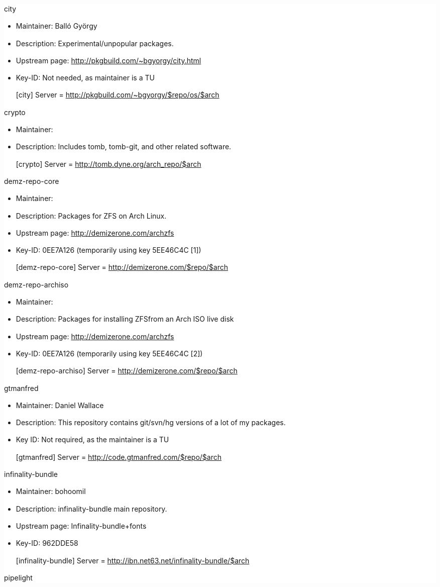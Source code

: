 city

-   Maintainer: Balló György
-   Description: Experimental/unpopular packages.
-   Upstream page: http://pkgbuild.com/~bgyorgy/city.html
-   Key-ID: Not needed, as maintainer is a TU

    [city]
    Server = http://pkgbuild.com/~bgyorgy/$repo/os/$arch

crypto

-   Maintainer:
-   Description: Includes tomb, tomb-git, and other related software.

    [crypto]
    Server = http://tomb.dyne.org/arch_repo/$arch

demz-repo-core

-   Maintainer:
-   Description: Packages for ZFS on Arch Linux.
-   Upstream page: http://demizerone.com/archzfs
-   Key-ID: 0EE7A126 (temporarily using key 5EE46C4C [1])

    [demz-repo-core]
    Server = http://demizerone.com/$repo/$arch

demz-repo-archiso

-   Maintainer:
-   Description: Packages for installing ZFSfrom an Arch ISO live disk
-   Upstream page: http://demizerone.com/archzfs
-   Key-ID: 0EE7A126 (temporarily using key 5EE46C4C [2])

    [demz-repo-archiso]
    Server = http://demizerone.com/$repo/$arch

gtmanfred

-   Maintainer: Daniel Wallace
-   Description: This repository contains git/svn/hg versions of a lot
    of my packages.
-   Key ID: Not required, as the maintainer is a TU

    [gtmanfred]
    Server = http://code.gtmanfred.com/$repo/$arch

infinality-bundle

-   Maintainer: bohoomil
-   Description: infinality-bundle main repository.
-   Upstream page: Infinality-bundle+fonts
-   Key-ID: 962DDE58

    [infinality-bundle]
    Server = http://ibn.net63.net/infinality-bundle/$arch

pipelight
